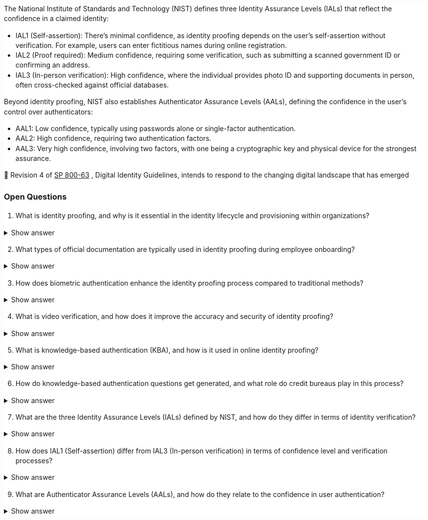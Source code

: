 The National Institute of Standards and Technology (NIST) defines three Identity Assurance Levels (IALs) that reflect the confidence in a claimed identity:
- IAL1 (Self-assertion): There’s minimal confidence, as identity proofing depends on the user’s self-assertion without verification. For example, users can enter fictitious names during online registration.
- IAL2 (Proof required): Medium confidence, requiring some verification, such as submitting a scanned government ID or confirming an address.
- IAL3 (In-person verification): High confidence, where the individual provides photo ID and supporting documents in person, often cross-checked against official databases.

Beyond identity proofing, NIST also establishes Authenticator Assurance Levels (AALs), defining the confidence in the user’s control over authenticators:
- AAL1: Low confidence, typically using passwords alone or single-factor authentication.
- AAL2: High confidence, requiring two authentication factors.
- AAL3: Very high confidence, involving two factors, with one being a cryptographic key and physical device for the strongest assurance.

:link: Revision 4 of [SP 800-63](https://pages.nist.gov/800-63-4/) , Digital Identity Guidelines, intends to respond to the changing digital landscape that has emerged

### Open Questions ###

1. What is identity proofing, and why is it essential in the identity lifecycle and provisioning within organizations?
<details><summary>Show answer</summary></details>

2. What types of official documentation are typically used in identity proofing during employee onboarding?
<details><summary>Show answer</summary></details>

3. How does biometric authentication enhance the identity proofing process compared to traditional methods?
<details><summary>Show answer</summary></details>

4. What is video verification, and how does it improve the accuracy and security of identity proofing?
<details><summary>Show answer</summary></details>

5. What is knowledge-based authentication (KBA), and how is it used in online identity proofing?
<details><summary>Show answer</summary></details>

6. How do knowledge-based authentication questions get generated, and what role do credit bureaus play in this process?
<details><summary>Show answer</summary></details>

7. What are the three Identity Assurance Levels (IALs) defined by NIST, and how do they differ in terms of identity verification?
<details><summary>Show answer</summary></details>

8. How does IAL1 (Self-assertion) differ from IAL3 (In-person verification) in terms of confidence level and verification processes?
<details><summary>Show answer</summary></details>

9. What are Authenticator Assurance Levels (AALs), and how do they relate to the confidence in user authentication?
<details><summary>Show answer</summary></details>

